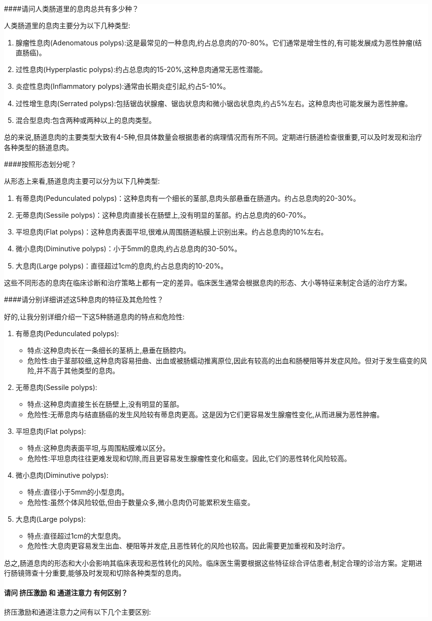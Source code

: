 ####请问人类肠道里的息肉总共有多少种？

人类肠道里的息肉主要分为以下几种类型:

1. 腺瘤性息肉(Adenomatous polyps):这是最常见的一种息肉,约占总息肉的70-80%。它们通常是增生性的,有可能发展成为恶性肿瘤(结直肠癌)。

2. 过性息肉(Hyperplastic polyps):约占总息肉的15-20%,这种息肉通常无恶性潜能。

3. 炎症性息肉(Inflammatory polyps):通常由长期炎症引起,约占5-10%。

4. 过性增生息肉(Serrated polyps):包括锯齿状腺瘤、锯齿状息肉和微小锯齿状息肉,约占5%左右。这种息肉也可能发展为恶性肿瘤。

5. 混合型息肉:包含两种或两种以上的息肉类型。

总的来说,肠道息肉的主要类型大致有4-5种,但具体数量会根据患者的病理情况而有所不同。定期进行肠道检查很重要,可以及时发现和治疗各种类型的肠道息肉。

####按照形态划分呢？

从形态上来看,肠道息肉主要可以分为以下几种类型:

1. 有蒂息肉(Pedunculated polyps)：这种息肉有一个细长的茎部,息肉头部悬垂在肠道内。约占总息肉的20-30%。

2. 无蒂息肉(Sessile polyps)：这种息肉直接长在肠壁上,没有明显的茎部。约占总息肉的60-70%。

3. 平坦息肉(Flat polyps)：这种息肉表面平坦,很难从周围肠道粘膜上识别出来。约占总息肉的10%左右。

4. 微小息肉(Diminutive polyps)：小于5mm的息肉,约占总息肉的30-50%。

5. 大息肉(Large polyps)：直径超过1cm的息肉,约占总息肉的10-20%。

这些不同形态的息肉在临床诊断和治疗策略上都有一定的差异。临床医生通常会根据息肉的形态、大小等特征来制定合适的治疗方案。

####请分别详细讲述这5种息肉的特征及其危险性？

好的,让我分别详细介绍一下这5种肠道息肉的特点和危险性:

1. 有蒂息肉(Pedunculated polyps):
   - 特点:这种息肉长在一条细长的茎柄上,悬垂在肠腔内。
   - 危险性:由于茎部较细,这种息肉容易扭曲、出血或被肠蠕动推离原位,因此有较高的出血和肠梗阻等并发症风险。但对于发生癌变的风险,并不高于其他类型的息肉。

2. 无蒂息肉(Sessile polyps):
   - 特点:这种息肉直接生长在肠壁上,没有明显的茎部。
   - 危险性:无蒂息肉与结直肠癌的发生风险较有蒂息肉更高。这是因为它们更容易发生腺瘤性变化,从而进展为恶性肿瘤。

3. 平坦息肉(Flat polyps):
   - 特点:这种息肉表面平坦,与周围粘膜难以区分。
   - 危险性:平坦息肉往往更难发现和切除,而且更容易发生腺瘤性变化和癌变。因此,它们的恶性转化风险较高。

4. 微小息肉(Diminutive polyps):
   - 特点:直径小于5mm的小型息肉。
   - 危险性:虽然个体风险较低,但由于数量众多,微小息肉仍可能累积发生癌变。

5. 大息肉(Large polyps):
   - 特点:直径超过1cm的大型息肉。
   - 危险性:大息肉更容易发生出血、梗阻等并发症,且恶性转化的风险也较高。因此需要更加重视和及时治疗。

总之,肠道息肉的形态和大小会影响其临床表现和恶性转化的风险。临床医生需要根据这些特征综合评估患者,制定合理的诊治方案。定期进行肠镜筛查十分重要,能够及时发现和切除各种类型的息肉。

#### 请问 挤压激励 和 通道注意力 有何区别？

挤压激励和通道注意力之间有以下几个主要区别:
